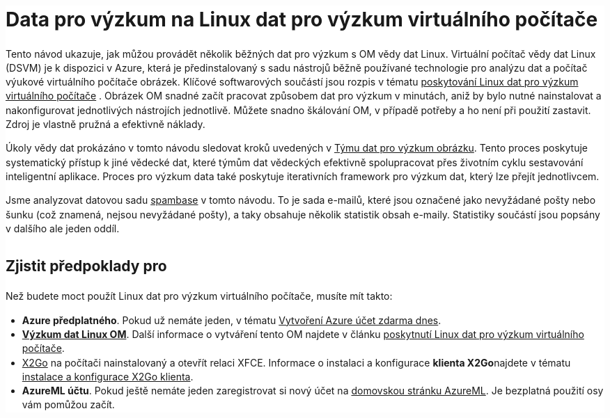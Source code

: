 <properties 
    pageTitle="Data pro výzkum na Linux dat pro výzkum virtuální počítač | Microsoft Azure" 
    description="Jak provést několik běžných úkolů dat pro výzkum pomocí OM vědy dat Linux." 
    services="machine-learning"
    documentationCenter="" 
    authors="bradsev" 
    manager="jhubbard" 
    editor="cgronlun"/>

<tags 
    ms.service="machine-learning" 
    ms.workload="data-services" 
    ms.tgt_pltfrm="na" 
    ms.devlang="na" 
    ms.topic="article" 
    ms.date="09/12/2016" 
    ms.author="bradsev;paulsh" />


# <a name="data-science-on-the-linux-data-science-virtual-machine"></a>Data pro výzkum na Linux dat pro výzkum virtuálního počítače

Tento návod ukazuje, jak můžou provádět několik běžných dat pro výzkum s OM vědy dat Linux. Virtuální počítač vědy dat Linux (DSVM) je k dispozici v Azure, která je předinstalovaný s sadu nástrojů běžně používané technologie pro analýzu dat a počítač výukové virtuálního počítače obrázek. Klíčové softwarových součástí jsou rozpis v tématu [poskytování Linux dat pro výzkum virtuálního počítače](machine-learning-data-science-linux-dsvm-intro.md) . Obrázek OM snadné začít pracovat způsobem dat pro výzkum v minutách, aniž by bylo nutné nainstalovat a nakonfigurovat jednotlivých nástrojích jednotlivě. Můžete snadno škálování OM, v případě potřeby a ho není při použití zastavit. Zdroj je vlastně pružná a efektivně náklady. 

Úkoly vědy dat prokázáno v tomto návodu sledovat kroků uvedených v [Týmu dat pro výzkum obrázku](https://azure.microsoft.com/documentation/learning-paths/data-science-process/). Tento proces poskytuje systematický přístup k jiné vědecké dat, které týmům dat vědeckých efektivně spolupracovat přes životním cyklu sestavování inteligentní aplikace. Proces pro výzkum data také poskytuje iterativních framework pro výzkum dat, který lze přejít jednotlivcem.

Jsme analyzovat datovou sadu [spambase](https://archive.ics.uci.edu/ml/datasets/spambase) v tomto návodu. To je sada e-mailů, které jsou označené jako nevyžádané pošty nebo šunku (což znamená, nejsou nevyžádané pošty), a taky obsahuje několik statistik obsah e-maily. Statistiky součástí jsou popsány v dalšího ale jeden oddíl. 


## <a name="prerequisites"></a>Zjistit předpoklady pro

Než budete moct použít Linux dat pro výzkum virtuálního počítače, musíte mít takto:

- **Azure předplatného**. Pokud už nemáte jeden, v tématu [Vytvoření Azure účet zdarma dnes](https://azure.microsoft.com/free/).
- [**Výzkum dat Linux OM**](https://azure.microsoft.com/marketplace/partners/microsoft-ads/linux-data-science-vm). Další informace o vytváření tento OM najdete v článku [poskytnutí Linux dat pro výzkum virtuálního počítače](machine-learning-data-science-linux-dsvm-intro.md). 
- [X2Go](http://wiki.x2go.org/doku.php) na počítači nainstalovaný a otevřít relaci XFCE. Informace o instalaci a konfigurace **klienta X2Go**najdete v tématu [instalace a konfigurace X2Go klienta](machine-learning-data-science-linux-dsvm-intro.md#Installing-and-configuring-X2Go-client). 
- **AzureML účtu**. Pokud ještě nemáte jeden zaregistrovat si nový účet na [domovskou stránku AzureML](https://studio.azureml.net/). Je bezplatná použití osy vám pomůžou začít.
